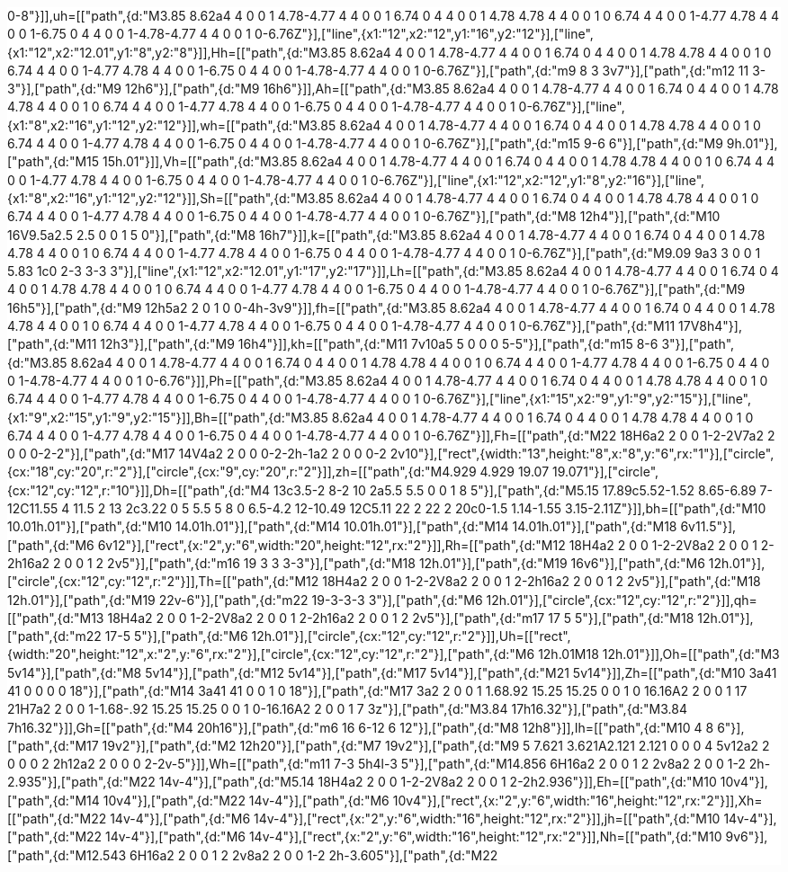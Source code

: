 0-8"}]],uh=[["path",{d:"M3.85 8.62a4 4 0 0 1 4.78-4.77 4 4 0 0 1 6.74 0 4 4 0 0 1 4.78 4.78 4 4 0 0 1 0 6.74 4 4 0 0 1-4.77 4.78 4 4 0 0 1-6.75 0 4 4 0 0 1-4.78-4.77 4 4 0 0 1 0-6.76Z"}],["line",{x1:"12",x2:"12",y1:"16",y2:"12"}],["line",{x1:"12",x2:"12.01",y1:"8",y2:"8"}]],Hh=[["path",{d:"M3.85 8.62a4 4 0 0 1 4.78-4.77 4 4 0 0 1 6.74 0 4 4 0 0 1 4.78 4.78 4 4 0 0 1 0 6.74 4 4 0 0 1-4.77 4.78 4 4 0 0 1-6.75 0 4 4 0 0 1-4.78-4.77 4 4 0 0 1 0-6.76Z"}],["path",{d:"m9 8 3 3v7"}],["path",{d:"m12 11 3-3"}],["path",{d:"M9 12h6"}],["path",{d:"M9 16h6"}]],Ah=[["path",{d:"M3.85 8.62a4 4 0 0 1 4.78-4.77 4 4 0 0 1 6.74 0 4 4 0 0 1 4.78 4.78 4 4 0 0 1 0 6.74 4 4 0 0 1-4.77 4.78 4 4 0 0 1-6.75 0 4 4 0 0 1-4.78-4.77 4 4 0 0 1 0-6.76Z"}],["line",{x1:"8",x2:"16",y1:"12",y2:"12"}]],wh=[["path",{d:"M3.85 8.62a4 4 0 0 1 4.78-4.77 4 4 0 0 1 6.74 0 4 4 0 0 1 4.78 4.78 4 4 0 0 1 0 6.74 4 4 0 0 1-4.77 4.78 4 4 0 0 1-6.75 0 4 4 0 0 1-4.78-4.77 4 4 0 0 1 0-6.76Z"}],["path",{d:"m15 9-6 6"}],["path",{d:"M9 9h.01"}],["path",{d:"M15 15h.01"}]],Vh=[["path",{d:"M3.85 8.62a4 4 0 0 1 4.78-4.77 4 4 0 0 1 6.74 0 4 4 0 0 1 4.78 4.78 4 4 0 0 1 0 6.74 4 4 0 0 1-4.77 4.78 4 4 0 0 1-6.75 0 4 4 0 0 1-4.78-4.77 4 4 0 0 1 0-6.76Z"}],["line",{x1:"12",x2:"12",y1:"8",y2:"16"}],["line",{x1:"8",x2:"16",y1:"12",y2:"12"}]],Sh=[["path",{d:"M3.85 8.62a4 4 0 0 1 4.78-4.77 4 4 0 0 1 6.74 0 4 4 0 0 1 4.78 4.78 4 4 0 0 1 0 6.74 4 4 0 0 1-4.77 4.78 4 4 0 0 1-6.75 0 4 4 0 0 1-4.78-4.77 4 4 0 0 1 0-6.76Z"}],["path",{d:"M8 12h4"}],["path",{d:"M10 16V9.5a2.5 2.5 0 0 1 5 0"}],["path",{d:"M8 16h7"}]],k=[["path",{d:"M3.85 8.62a4 4 0 0 1 4.78-4.77 4 4 0 0 1 6.74 0 4 4 0 0 1 4.78 4.78 4 4 0 0 1 0 6.74 4 4 0 0 1-4.77 4.78 4 4 0 0 1-6.75 0 4 4 0 0 1-4.78-4.77 4 4 0 0 1 0-6.76Z"}],["path",{d:"M9.09 9a3 3 0 0 1 5.83 1c0 2-3 3-3 3"}],["line",{x1:"12",x2:"12.01",y1:"17",y2:"17"}]],Lh=[["path",{d:"M3.85 8.62a4 4 0 0 1 4.78-4.77 4 4 0 0 1 6.74 0 4 4 0 0 1 4.78 4.78 4 4 0 0 1 0 6.74 4 4 0 0 1-4.77 4.78 4 4 0 0 1-6.75 0 4 4 0 0 1-4.78-4.77 4 4 0 0 1 0-6.76Z"}],["path",{d:"M9 16h5"}],["path",{d:"M9 12h5a2 2 0 1 0 0-4h-3v9"}]],fh=[["path",{d:"M3.85 8.62a4 4 0 0 1 4.78-4.77 4 4 0 0 1 6.74 0 4 4 0 0 1 4.78 4.78 4 4 0 0 1 0 6.74 4 4 0 0 1-4.77 4.78 4 4 0 0 1-6.75 0 4 4 0 0 1-4.78-4.77 4 4 0 0 1 0-6.76Z"}],["path",{d:"M11 17V8h4"}],["path",{d:"M11 12h3"}],["path",{d:"M9 16h4"}]],kh=[["path",{d:"M11 7v10a5 5 0 0 0 5-5"}],["path",{d:"m15 8-6 3"}],["path",{d:"M3.85 8.62a4 4 0 0 1 4.78-4.77 4 4 0 0 1 6.74 0 4 4 0 0 1 4.78 4.78 4 4 0 0 1 0 6.74 4 4 0 0 1-4.77 4.78 4 4 0 0 1-6.75 0 4 4 0 0 1-4.78-4.77 4 4 0 0 1 0-6.76"}]],Ph=[["path",{d:"M3.85 8.62a4 4 0 0 1 4.78-4.77 4 4 0 0 1 6.74 0 4 4 0 0 1 4.78 4.78 4 4 0 0 1 0 6.74 4 4 0 0 1-4.77 4.78 4 4 0 0 1-6.75 0 4 4 0 0 1-4.78-4.77 4 4 0 0 1 0-6.76Z"}],["line",{x1:"15",x2:"9",y1:"9",y2:"15"}],["line",{x1:"9",x2:"15",y1:"9",y2:"15"}]],Bh=[["path",{d:"M3.85 8.62a4 4 0 0 1 4.78-4.77 4 4 0 0 1 6.74 0 4 4 0 0 1 4.78 4.78 4 4 0 0 1 0 6.74 4 4 0 0 1-4.77 4.78 4 4 0 0 1-6.75 0 4 4 0 0 1-4.78-4.77 4 4 0 0 1 0-6.76Z"}]],Fh=[["path",{d:"M22 18H6a2 2 0 0 1-2-2V7a2 2 0 0 0-2-2"}],["path",{d:"M17 14V4a2 2 0 0 0-2-2h-1a2 2 0 0 0-2 2v10"}],["rect",{width:"13",height:"8",x:"8",y:"6",rx:"1"}],["circle",{cx:"18",cy:"20",r:"2"}],["circle",{cx:"9",cy:"20",r:"2"}]],zh=[["path",{d:"M4.929 4.929 19.07 19.071"}],["circle",{cx:"12",cy:"12",r:"10"}]],Dh=[["path",{d:"M4 13c3.5-2 8-2 10 2a5.5 5.5 0 0 1 8 5"}],["path",{d:"M5.15 17.89c5.52-1.52 8.65-6.89 7-12C11.55 4 11.5 2 13 2c3.22 0 5 5.5 5 8 0 6.5-4.2 12-10.49 12C5.11 22 2 22 2 20c0-1.5 1.14-1.55 3.15-2.11Z"}]],bh=[["path",{d:"M10 10.01h.01"}],["path",{d:"M10 14.01h.01"}],["path",{d:"M14 10.01h.01"}],["path",{d:"M14 14.01h.01"}],["path",{d:"M18 6v11.5"}],["path",{d:"M6 6v12"}],["rect",{x:"2",y:"6",width:"20",height:"12",rx:"2"}]],Rh=[["path",{d:"M12 18H4a2 2 0 0 1-2-2V8a2 2 0 0 1 2-2h16a2 2 0 0 1 2 2v5"}],["path",{d:"m16 19 3 3 3-3"}],["path",{d:"M18 12h.01"}],["path",{d:"M19 16v6"}],["path",{d:"M6 12h.01"}],["circle",{cx:"12",cy:"12",r:"2"}]],Th=[["path",{d:"M12 18H4a2 2 0 0 1-2-2V8a2 2 0 0 1 2-2h16a2 2 0 0 1 2 2v5"}],["path",{d:"M18 12h.01"}],["path",{d:"M19 22v-6"}],["path",{d:"m22 19-3-3-3 3"}],["path",{d:"M6 12h.01"}],["circle",{cx:"12",cy:"12",r:"2"}]],qh=[["path",{d:"M13 18H4a2 2 0 0 1-2-2V8a2 2 0 0 1 2-2h16a2 2 0 0 1 2 2v5"}],["path",{d:"m17 17 5 5"}],["path",{d:"M18 12h.01"}],["path",{d:"m22 17-5 5"}],["path",{d:"M6 12h.01"}],["circle",{cx:"12",cy:"12",r:"2"}]],Uh=[["rect",{width:"20",height:"12",x:"2",y:"6",rx:"2"}],["circle",{cx:"12",cy:"12",r:"2"}],["path",{d:"M6 12h.01M18 12h.01"}]],Oh=[["path",{d:"M3 5v14"}],["path",{d:"M8 5v14"}],["path",{d:"M12 5v14"}],["path",{d:"M17 5v14"}],["path",{d:"M21 5v14"}]],Zh=[["path",{d:"M10 3a41 41 0 0 0 0 18"}],["path",{d:"M14 3a41 41 0 0 1 0 18"}],["path",{d:"M17 3a2 2 0 0 1 1.68.92 15.25 15.25 0 0 1 0 16.16A2 2 0 0 1 17 21H7a2 2 0 0 1-1.68-.92 15.25 15.25 0 0 1 0-16.16A2 2 0 0 1 7 3z"}],["path",{d:"M3.84 17h16.32"}],["path",{d:"M3.84 7h16.32"}]],Gh=[["path",{d:"M4 20h16"}],["path",{d:"m6 16 6-12 6 12"}],["path",{d:"M8 12h8"}]],Ih=[["path",{d:"M10 4 8 6"}],["path",{d:"M17 19v2"}],["path",{d:"M2 12h20"}],["path",{d:"M7 19v2"}],["path",{d:"M9 5 7.621 3.621A2.121 2.121 0 0 0 4 5v12a2 2 0 0 0 2 2h12a2 2 0 0 0 2-2v-5"}]],Wh=[["path",{d:"m11 7-3 5h4l-3 5"}],["path",{d:"M14.856 6H16a2 2 0 0 1 2 2v8a2 2 0 0 1-2 2h-2.935"}],["path",{d:"M22 14v-4"}],["path",{d:"M5.14 18H4a2 2 0 0 1-2-2V8a2 2 0 0 1 2-2h2.936"}]],Eh=[["path",{d:"M10 10v4"}],["path",{d:"M14 10v4"}],["path",{d:"M22 14v-4"}],["path",{d:"M6 10v4"}],["rect",{x:"2",y:"6",width:"16",height:"12",rx:"2"}]],Xh=[["path",{d:"M22 14v-4"}],["path",{d:"M6 14v-4"}],["rect",{x:"2",y:"6",width:"16",height:"12",rx:"2"}]],jh=[["path",{d:"M10 14v-4"}],["path",{d:"M22 14v-4"}],["path",{d:"M6 14v-4"}],["rect",{x:"2",y:"6",width:"16",height:"12",rx:"2"}]],Nh=[["path",{d:"M10 9v6"}],["path",{d:"M12.543 6H16a2 2 0 0 1 2 2v8a2 2 0 0 1-2 2h-3.605"}],["path",{d:"M22